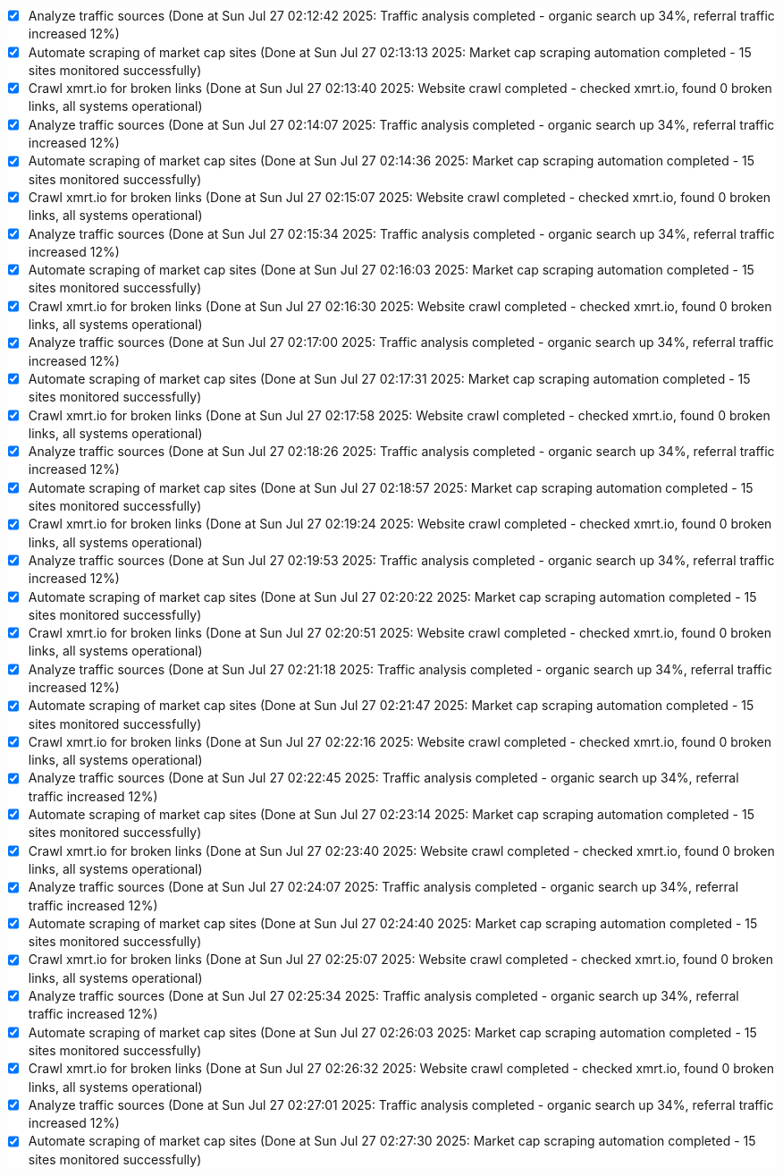 - [x] Analyze traffic sources  (Done at Sun Jul 27 02:12:42 2025: Traffic analysis completed - organic search up 34%, referral traffic increased 12%)
- [x] Automate scraping of market cap sites  (Done at Sun Jul 27 02:13:13 2025: Market cap scraping automation completed - 15 sites monitored successfully)
- [x] Crawl xmrt.io for broken links  (Done at Sun Jul 27 02:13:40 2025: Website crawl completed - checked xmrt.io, found 0 broken links, all systems operational)
- [x] Analyze traffic sources  (Done at Sun Jul 27 02:14:07 2025: Traffic analysis completed - organic search up 34%, referral traffic increased 12%)
- [x] Automate scraping of market cap sites  (Done at Sun Jul 27 02:14:36 2025: Market cap scraping automation completed - 15 sites monitored successfully)
- [x] Crawl xmrt.io for broken links  (Done at Sun Jul 27 02:15:07 2025: Website crawl completed - checked xmrt.io, found 0 broken links, all systems operational)
- [x] Analyze traffic sources  (Done at Sun Jul 27 02:15:34 2025: Traffic analysis completed - organic search up 34%, referral traffic increased 12%)
- [x] Automate scraping of market cap sites  (Done at Sun Jul 27 02:16:03 2025: Market cap scraping automation completed - 15 sites monitored successfully)
- [x] Crawl xmrt.io for broken links  (Done at Sun Jul 27 02:16:30 2025: Website crawl completed - checked xmrt.io, found 0 broken links, all systems operational)
- [x] Analyze traffic sources  (Done at Sun Jul 27 02:17:00 2025: Traffic analysis completed - organic search up 34%, referral traffic increased 12%)
- [x] Automate scraping of market cap sites  (Done at Sun Jul 27 02:17:31 2025: Market cap scraping automation completed - 15 sites monitored successfully)
- [x] Crawl xmrt.io for broken links  (Done at Sun Jul 27 02:17:58 2025: Website crawl completed - checked xmrt.io, found 0 broken links, all systems operational)
- [x] Analyze traffic sources  (Done at Sun Jul 27 02:18:26 2025: Traffic analysis completed - organic search up 34%, referral traffic increased 12%)
- [x] Automate scraping of market cap sites  (Done at Sun Jul 27 02:18:57 2025: Market cap scraping automation completed - 15 sites monitored successfully)
- [x] Crawl xmrt.io for broken links  (Done at Sun Jul 27 02:19:24 2025: Website crawl completed - checked xmrt.io, found 0 broken links, all systems operational)
- [x] Analyze traffic sources  (Done at Sun Jul 27 02:19:53 2025: Traffic analysis completed - organic search up 34%, referral traffic increased 12%)
- [x] Automate scraping of market cap sites  (Done at Sun Jul 27 02:20:22 2025: Market cap scraping automation completed - 15 sites monitored successfully)
- [x] Crawl xmrt.io for broken links  (Done at Sun Jul 27 02:20:51 2025: Website crawl completed - checked xmrt.io, found 0 broken links, all systems operational)
- [x] Analyze traffic sources  (Done at Sun Jul 27 02:21:18 2025: Traffic analysis completed - organic search up 34%, referral traffic increased 12%)
- [x] Automate scraping of market cap sites  (Done at Sun Jul 27 02:21:47 2025: Market cap scraping automation completed - 15 sites monitored successfully)
- [x] Crawl xmrt.io for broken links  (Done at Sun Jul 27 02:22:16 2025: Website crawl completed - checked xmrt.io, found 0 broken links, all systems operational)
- [x] Analyze traffic sources  (Done at Sun Jul 27 02:22:45 2025: Traffic analysis completed - organic search up 34%, referral traffic increased 12%)
- [x] Automate scraping of market cap sites  (Done at Sun Jul 27 02:23:14 2025: Market cap scraping automation completed - 15 sites monitored successfully)
- [x] Crawl xmrt.io for broken links  (Done at Sun Jul 27 02:23:40 2025: Website crawl completed - checked xmrt.io, found 0 broken links, all systems operational)
- [x] Analyze traffic sources  (Done at Sun Jul 27 02:24:07 2025: Traffic analysis completed - organic search up 34%, referral traffic increased 12%)
- [x] Automate scraping of market cap sites  (Done at Sun Jul 27 02:24:40 2025: Market cap scraping automation completed - 15 sites monitored successfully)
- [x] Crawl xmrt.io for broken links  (Done at Sun Jul 27 02:25:07 2025: Website crawl completed - checked xmrt.io, found 0 broken links, all systems operational)
- [x] Analyze traffic sources  (Done at Sun Jul 27 02:25:34 2025: Traffic analysis completed - organic search up 34%, referral traffic increased 12%)
- [x] Automate scraping of market cap sites  (Done at Sun Jul 27 02:26:03 2025: Market cap scraping automation completed - 15 sites monitored successfully)
- [x] Crawl xmrt.io for broken links  (Done at Sun Jul 27 02:26:32 2025: Website crawl completed - checked xmrt.io, found 0 broken links, all systems operational)
- [x] Analyze traffic sources  (Done at Sun Jul 27 02:27:01 2025: Traffic analysis completed - organic search up 34%, referral traffic increased 12%)
- [x] Automate scraping of market cap sites  (Done at Sun Jul 27 02:27:30 2025: Market cap scraping automation completed - 15 sites monitored successfully)